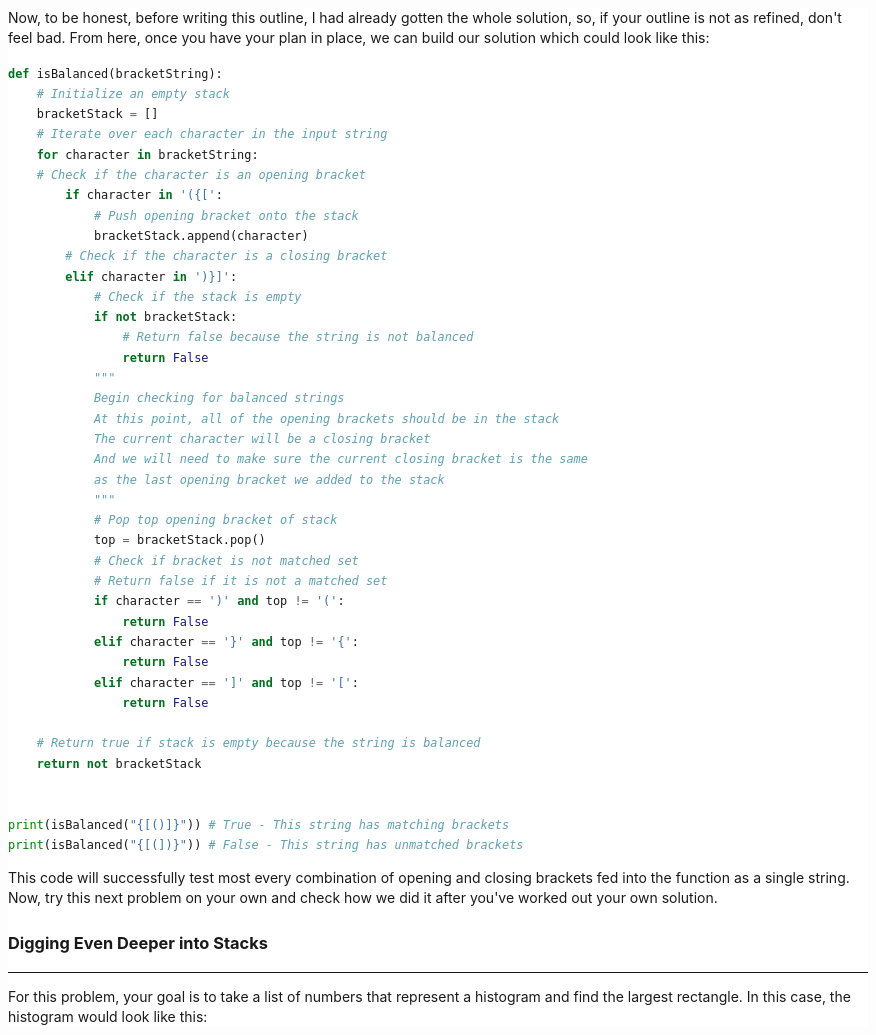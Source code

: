 Now, to be honest, before writing this outline, I had already gotten the whole solution, so, if your outline is not as refined, don't feel bad. From here, once you have your plan in place, we can build our solution which could look like this:

```Python
def isBalanced(bracketString):
    # Initialize an empty stack
    bracketStack = []
    # Iterate over each character in the input string
    for character in bracketString:
    # Check if the character is an opening bracket
        if character in '({[':
            # Push opening bracket onto the stack
            bracketStack.append(character)
        # Check if the character is a closing bracket
        elif character in ')}]':
            # Check if the stack is empty
            if not bracketStack:
                # Return false because the string is not balanced
                return False
            """
            Begin checking for balanced strings
            At this point, all of the opening brackets should be in the stack
            The current character will be a closing bracket
            And we will need to make sure the current closing bracket is the same
            as the last opening bracket we added to the stack
            """
            # Pop top opening bracket of stack
            top = bracketStack.pop()
            # Check if bracket is not matched set
            # Return false if it is not a matched set
            if character == ')' and top != '(':
                return False
            elif character == '}' and top != '{':
                return False
            elif character == ']' and top != '[':
                return False

    # Return true if stack is empty because the string is balanced
    return not bracketStack


print(isBalanced("{[()]}")) # True - This string has matching brackets
print(isBalanced("{[(])}")) # False - This string has unmatched brackets
```

This code will successfully test most every combination of opening and closing brackets fed into the function as a single string. Now, try this next problem on your own and check how we did it after you've worked out your own solution.

### Digging Even Deeper into Stacks
---
For this problem, your goal is to take a list of numbers that represent a histogram and find the largest rectangle. In this case, the histogram would look like this:

